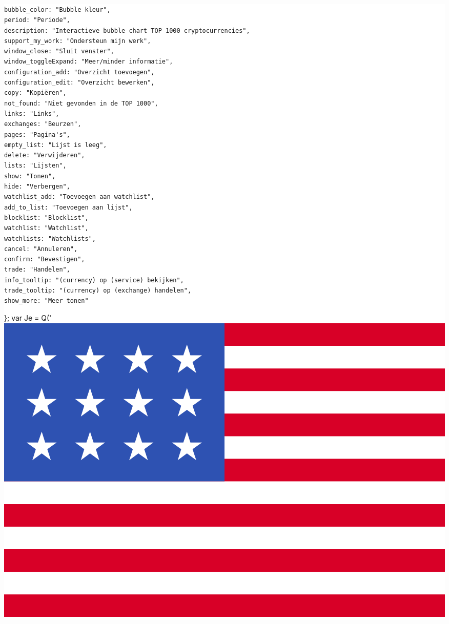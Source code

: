     bubble_color: "Bubble kleur",
    period: "Periode",
    description: "Interactieve bubble chart TOP 1000 cryptocurrencies",
    support_my_work: "Ondersteun mijn werk",
    window_close: "Sluit venster",
    window_toggleExpand: "Meer/minder informatie",
    configuration_add: "Overzicht toevoegen",
    configuration_edit: "Overzicht bewerken",
    copy: "Kopiëren",
    not_found: "Niet gevonden in de TOP 1000",
    links: "Links",
    exchanges: "Beurzen",
    pages: "Pagina's",
    empty_list: "Lijst is leeg",
    delete: "Verwijderen",
    lists: "Lijsten",
    show: "Tonen",
    hide: "Verbergen",
    watchlist_add: "Toevoegen aan watchlist",
    add_to_list: "Toevoegen aan lijst",
    blocklist: "Blocklist",
    watchlist: "Watchlist",
    watchlists: "Watchlists",
    cancel: "Annuleren",
    confirm: "Bevestigen",
    trade: "Handelen",
    info_tooltip: "(currency) op (service) bekijken",
    trade_tooltip: "(currency) op (exchange) handelen",
    show_more: "Meer tonen"
};
var Je = Q('<svg class=flag viewBox="0 0 513 342"><path fill=#FFF d="M0 0h513v342H0z"></path><path fill=#D80027 d="M0 0h513v26.3H0zM0 52.6h513v26.3H0zM0 105.2h513v26.3H0zM0 157.8h513v26.3H0zM0 210.5h513v26.3H0zM0 263.1h513v26.3H0zM0 315.7h513V342H0z"></path><path fill=#2E52B2 d="M0 0h256.5v184.1H0z"></path><path fill=#FFF d="m47.8 138.9-4-12.8-4.4 12.8H26.2l10.7 7.7-4 12.8 10.9-7.9 10.6 7.9-4.1-12.8 10.9-7.7zM104.1 138.9l-4.1-12.8-4.2 12.8H82.6l10.7 7.7-4 12.8 10.7-7.9 10.8 7.9-4-12.8 10.7-7.7zM160.6 138.9l-4.3-12.8-4 12.8h-13.5l11 7.7-4.2 12.8 10.7-7.9 11 7.9-4.2-12.8 10.7-7.7zM216.8 138.9l-4-12.8-4.2 12.8h-13.3l10.8 7.7-4 12.8 10.7-7.9 10.8 7.9-4.3-12.8 11-7.7zM100 75.3l-4.2 12.8H82.6L93.3 96l-4 12.6 10.7-7.8 10.8 7.8-4-12.6 10.7-7.9h-13.4zM43.8 75.3l-4.4 12.8H26.2L36.9 96l-4 12.6 10.9-7.8 10.6 7.8L50.3 96l10.9-7.9H47.8zM156.3 75.3l-4 12.8h-13.5l11 7.9-4.2 12.6 10.7-7.8 11 7.8-4.2-12.6 10.7-7.9h-13.2zM212.8 75.3l-4.2 12.8h-13.3l10.8 7.9-4 12.6 10.7-7.8 10.8 7.8-4.3-12.6 11-7.9h-13.5zM43.8 24.7l-4.4 12.6H26.2l10.7 7.9-4 12.7L43.8 50l10.6 7.9-4.1-12.7 10.9-7.9H47.8zM100 24.7l-4.2 12.6H82.6l10.7 7.9-4 12.7L100 50l10.8 7.9-4-12.7 10.7-7.9h-13.4zM156.3 24.7l-4 12.6h-13.5l11 7.9-4.2 12.7 10.7-7.9 11 7.9-4.2-12.7 10.7-7.9h-13.2zM212.8 24.7l-4.2 12.6h-13.3l10.8 7.9-4 12.7 10.7-7.9 10.8 7.9-4.3-12.7 11-7.9h-13.5z">');
const Qe = {
    id: "en",
    flag: ()=>Je(),
    name: "English",
    loading: "Content is loading...",
    currencyName: "Name",
    settings: "Settings",
    currency: "Currency",
    language: "Language",
    colors: "Colors",
    red_green: "Red + Green",
    yellow_blue: "Yellow + Blue",
    rank: "Rank",
    marketcap: "Market Cap",
    volume: "24h Volume",
    price: "Price",
    dominance: "Dominance",
    performance: "Performance",
    neutral: "Neutral",
    period_hour: "Hour",
